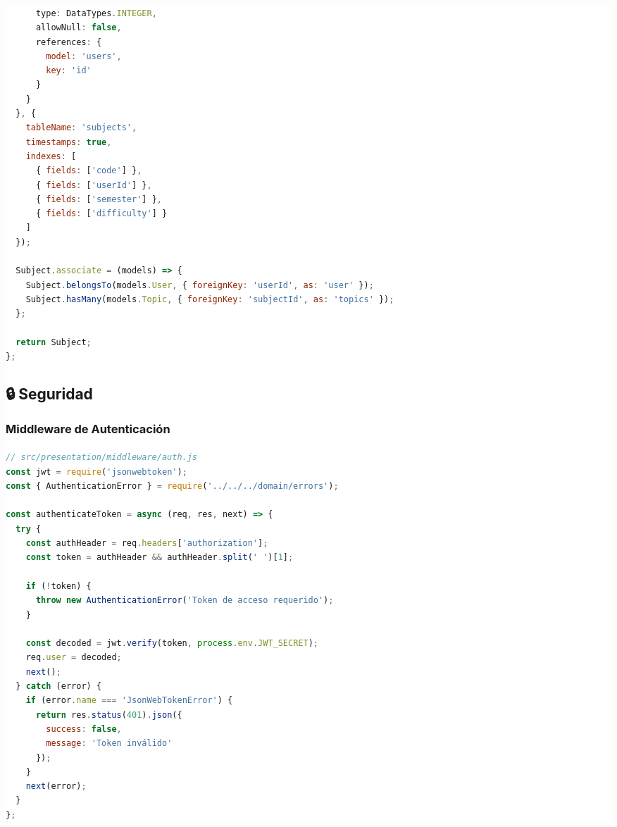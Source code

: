 ```javascript
      type: DataTypes.INTEGER,
      allowNull: false,
      references: {
        model: 'users',
        key: 'id'
      }
    }
  }, {
    tableName: 'subjects',
    timestamps: true,
    indexes: [
      { fields: ['code'] },
      { fields: ['userId'] },
      { fields: ['semester'] },
      { fields: ['difficulty'] }
    ]
  });

  Subject.associate = (models) => {
    Subject.belongsTo(models.User, { foreignKey: 'userId', as: 'user' });
    Subject.hasMany(models.Topic, { foreignKey: 'subjectId', as: 'topics' });
  };

  return Subject;
};
```

## 🔒 Seguridad

### Middleware de Autenticación
```javascript
// src/presentation/middleware/auth.js
const jwt = require('jsonwebtoken');
const { AuthenticationError } = require('../../../domain/errors');

const authenticateToken = async (req, res, next) => {
  try {
    const authHeader = req.headers['authorization'];
    const token = authHeader && authHeader.split(' ')[1];

    if (!token) {
      throw new AuthenticationError('Token de acceso requerido');
    }

    const decoded = jwt.verify(token, process.env.JWT_SECRET);
    req.user = decoded;
    next();
  } catch (error) {
    if (error.name === 'JsonWebTokenError') {
      return res.status(401).json({
        success: false,
        message: 'Token inválido'
      });
    }
    next(error);
  }
};
```
